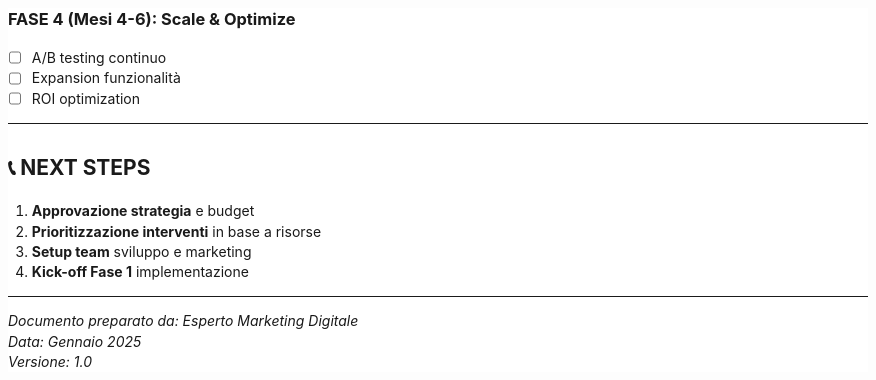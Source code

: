 ### FASE 4 (Mesi 4-6): Scale & Optimize
- [ ] A/B testing continuo
- [ ] Expansion funzionalità
- [ ] ROI optimization

---

## 📞 NEXT STEPS

1. **Approvazione strategia** e budget
2. **Prioritizzazione interventi** in base a risorse
3. **Setup team** sviluppo e marketing
4. **Kick-off Fase 1** implementazione

---

*Documento preparato da: Esperto Marketing Digitale*  
*Data: Gennaio 2025*  
*Versione: 1.0*